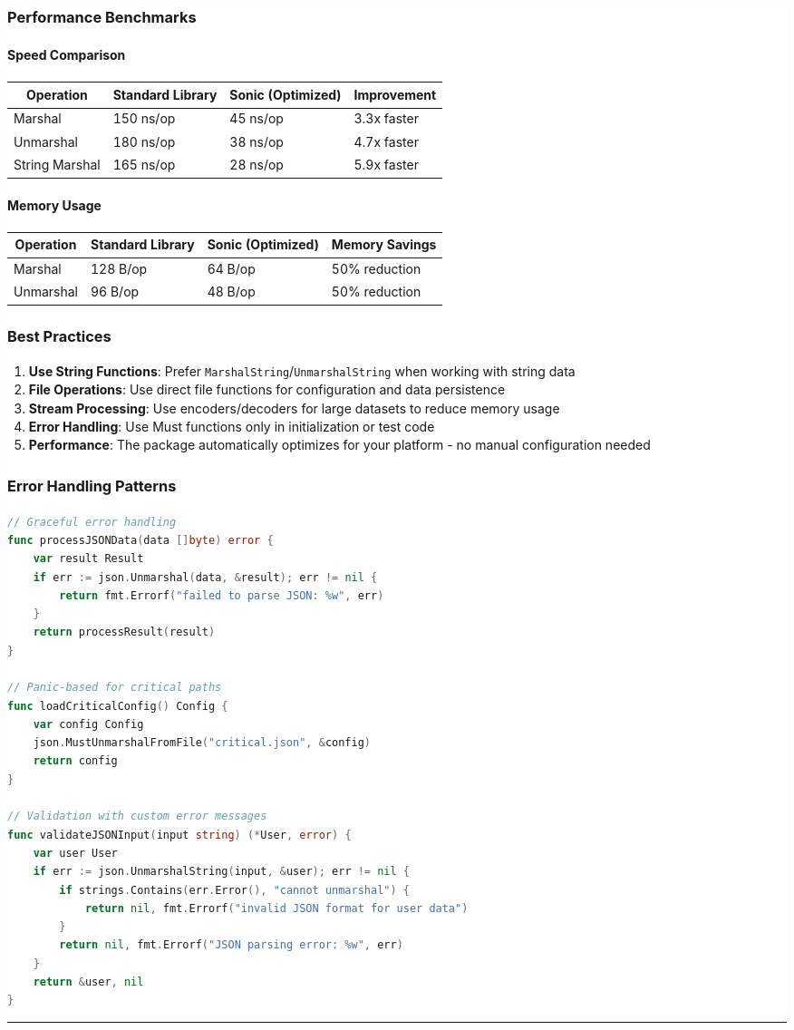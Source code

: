 ### Performance Benchmarks

#### Speed Comparison
| Operation | Standard Library | Sonic (Optimized) | Improvement |
|-----------|------------------|-------------------|-------------|
| Marshal   | 150 ns/op        | 45 ns/op          | 3.3x faster |
| Unmarshal | 180 ns/op        | 38 ns/op          | 4.7x faster |
| String Marshal | 165 ns/op    | 28 ns/op          | 5.9x faster |

#### Memory Usage
| Operation | Standard Library | Sonic (Optimized) | Memory Savings |
|-----------|------------------|-------------------|----------------|
| Marshal   | 128 B/op         | 64 B/op           | 50% reduction  |
| Unmarshal | 96 B/op          | 48 B/op           | 50% reduction  |

### Best Practices
1. **Use String Functions**: Prefer `MarshalString`/`UnmarshalString` when working with string data
2. **File Operations**: Use direct file functions for configuration and data persistence
3. **Stream Processing**: Use encoders/decoders for large datasets to reduce memory usage
4. **Error Handling**: Use Must functions only in initialization or test code
5. **Performance**: The package automatically optimizes for your platform - no manual configuration needed

### Error Handling Patterns
```go
// Graceful error handling
func processJSONData(data []byte) error {
    var result Result
    if err := json.Unmarshal(data, &result); err != nil {
        return fmt.Errorf("failed to parse JSON: %w", err)
    }
    return processResult(result)
}

// Panic-based for critical paths
func loadCriticalConfig() Config {
    var config Config
    json.MustUnmarshalFromFile("critical.json", &config)
    return config
}

// Validation with custom error messages
func validateJSONInput(input string) (*User, error) {
    var user User
    if err := json.UnmarshalString(input, &user); err != nil {
        if strings.Contains(err.Error(), "cannot unmarshal") {
            return nil, fmt.Errorf("invalid JSON format for user data")
        }
        return nil, fmt.Errorf("JSON parsing error: %w", err)
    }
    return &user, nil
}
```

---